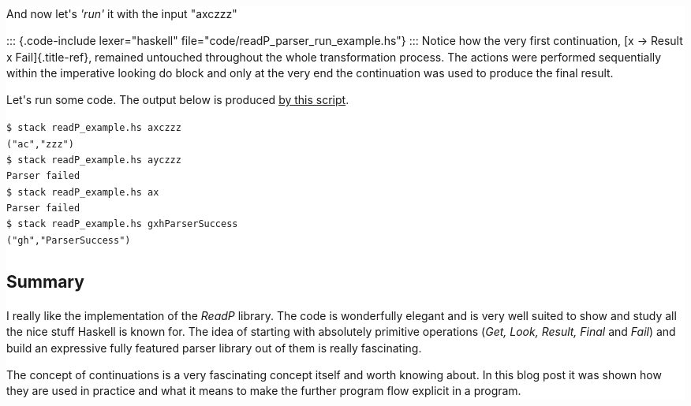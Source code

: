 And now let's *'run'* it with the input "axczzz"

::: {.code-include lexer="haskell" file="code/readP_parser_run_example.hs"}
:::
Notice how the very first continuation, [x -\> Result x
Fail]{.title-ref}, remained untouched throughout the whole
transformation process. The actions were performed sequentially within
the imperative looking do block and only at the very end the
continuation was used to produce the final result.

Let's run some code. The output below is produced [by this
script](../code/readP_example.hs).

``` {.sourceCode .bash}
$ stack readP_example.hs axczzz
("ac","zzz")
$ stack readP_example.hs ayczzz
Parser failed
$ stack readP_example.hs ax
Parser failed
$ stack readP_example.hs gxhParserSuccess
("gh","ParserSuccess")
```

Summary
-------

I really like the implementation of the *ReadP* library. The code is
wonderfully elegant and is very well suited to show and study all the
nice stuff Haskell is known for. The idea of starting with absolutely
primitive operations (*Get, Look, Result, Final* and *Fail*) and build
an expressive fully featured parser library out of them is really
fascinating.

The concept of continuations is a very fascinating concept itself and
worth knowing about. In this blog post it was shown how they are used in
practice and what it means to make the further program flow explicit in
a program.
